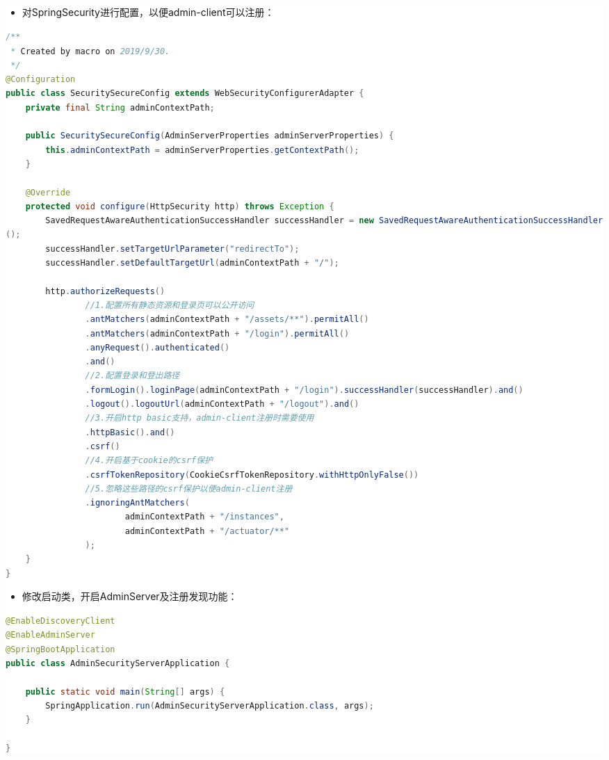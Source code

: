 - 对SpringSecurity进行配置，以便admin-client可以注册：

```java
/**
 * Created by macro on 2019/9/30.
 */
@Configuration
public class SecuritySecureConfig extends WebSecurityConfigurerAdapter {
    private final String adminContextPath;

    public SecuritySecureConfig(AdminServerProperties adminServerProperties) {
        this.adminContextPath = adminServerProperties.getContextPath();
    }

    @Override
    protected void configure(HttpSecurity http) throws Exception {
        SavedRequestAwareAuthenticationSuccessHandler successHandler = new SavedRequestAwareAuthenticationSuccessHandler();
        successHandler.setTargetUrlParameter("redirectTo");
        successHandler.setDefaultTargetUrl(adminContextPath + "/");

        http.authorizeRequests()
                //1.配置所有静态资源和登录页可以公开访问
                .antMatchers(adminContextPath + "/assets/**").permitAll()
                .antMatchers(adminContextPath + "/login").permitAll()
                .anyRequest().authenticated()
                .and()
                //2.配置登录和登出路径
                .formLogin().loginPage(adminContextPath + "/login").successHandler(successHandler).and()
                .logout().logoutUrl(adminContextPath + "/logout").and()
                //3.开启http basic支持，admin-client注册时需要使用
                .httpBasic().and()
                .csrf()
                //4.开启基于cookie的csrf保护
                .csrfTokenRepository(CookieCsrfTokenRepository.withHttpOnlyFalse())
                //5.忽略这些路径的csrf保护以便admin-client注册
                .ignoringAntMatchers(
                        adminContextPath + "/instances",
                        adminContextPath + "/actuator/**"
                );
    }
}
```

- 修改启动类，开启AdminServer及注册发现功能：

```java
@EnableDiscoveryClient
@EnableAdminServer
@SpringBootApplication
public class AdminSecurityServerApplication {

    public static void main(String[] args) {
        SpringApplication.run(AdminSecurityServerApplication.class, args);
    }

}
```
